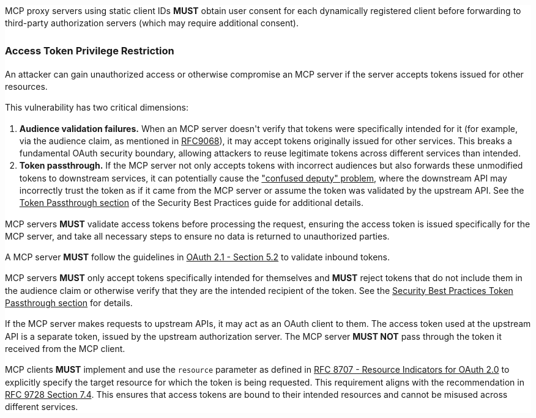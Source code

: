 MCP proxy servers using static client IDs **MUST** obtain user consent for each dynamically
registered client before forwarding to third-party authorization servers (which may require additional consent).

### Access Token Privilege Restriction

An attacker can gain unauthorized access or otherwise compromise an MCP server if the server accepts tokens issued for other resources.

This vulnerability has two critical dimensions:

1. **Audience validation failures.** When an MCP server doesn't verify that tokens were specifically intended for it (for example, via the audience claim, as mentioned in [RFC9068](https://www.rfc-editor.org/rfc/rfc9068.html)), it may accept tokens originally issued for other services. This breaks a fundamental OAuth security boundary, allowing attackers to reuse legitimate tokens across different services than intended.
2. **Token passthrough.** If the MCP server not only accepts tokens with incorrect audiences but also forwards these unmodified tokens to downstream services, it can potentially cause the ["confused deputy" problem](#confused-deputy-problem), where the downstream API may incorrectly trust the token as if it came from the MCP server or assume the token was validated by the upstream API. See the [Token Passthrough section](/specification/draft/basic/security_best_practices#token-passthrough) of the Security Best Practices guide for additional details.

MCP servers **MUST** validate access tokens before processing the request, ensuring the access token is issued specifically for the MCP server, and take all necessary steps to ensure no data is returned to unauthorized parties.

A MCP server **MUST** follow the guidelines in [OAuth 2.1 - Section 5.2](https://www.ietf.org/archive/id/draft-ietf-oauth-v2-1-13.html#section-5.2) to validate inbound tokens.

MCP servers **MUST** only accept tokens specifically intended for themselves and **MUST** reject tokens that do not include them in the audience claim or otherwise verify that they are the intended recipient of the token. See the [Security Best Practices Token Passthrough section](/specification/draft/basic/security_best_practices#token-passthrough) for details.

If the MCP server makes requests to upstream APIs, it may act as an OAuth client to them. The access token used at the upstream API is a separate token, issued by the upstream authorization server. The MCP server **MUST NOT** pass through the token it received from the MCP client.

MCP clients **MUST** implement and use the `resource` parameter as defined in [RFC 8707 - Resource Indicators for OAuth 2.0](https://www.rfc-editor.org/rfc/rfc8707.html)
to explicitly specify the target resource for which the token is being requested. This requirement aligns with the recommendation in
[RFC 9728 Section 7.4](https://datatracker.ietf.org/doc/html/rfc9728#section-7.4). This ensures that access tokens are bound to their intended resources and
cannot be misused across different services.

